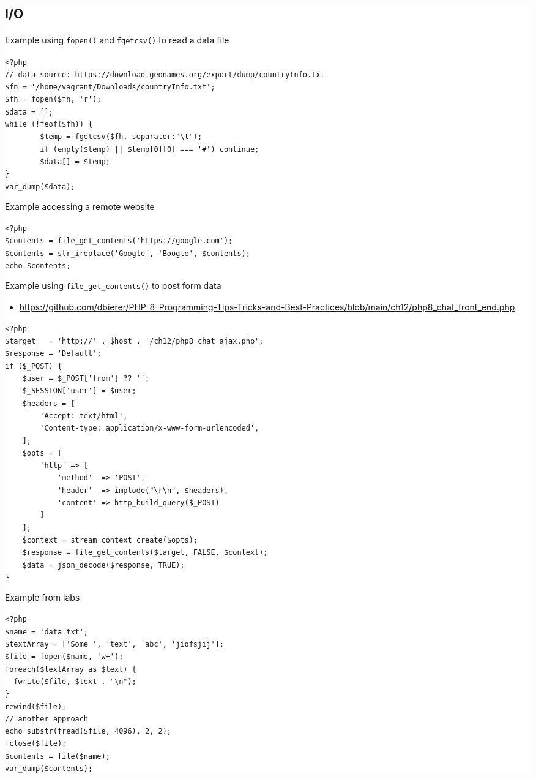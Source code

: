 ## I/O
Example using `fopen()` and `fgetcsv()` to read a data file
```
<?php
// data source: https://download.geonames.org/export/dump/countryInfo.txt
$fn = '/home/vagrant/Downloads/countryInfo.txt';
$fh = fopen($fn, 'r');
$data = [];
while (!feof($fh)) {
        $temp = fgetcsv($fh, separator:"\t");
        if (empty($temp) || $temp[0][0] === '#') continue;
        $data[] = $temp;
}
var_dump($data);
```
Example accessing a remote website
```
<?php
$contents = file_get_contents('https://google.com');
$contents = str_ireplace('Google', 'Boogle', $contents);
echo $contents;
```
Example using `file_get_contents()` to post form data
* https://github.com/dbierer/PHP-8-Programming-Tips-Tricks-and-Best-Practices/blob/main/ch12/php8_chat_front_end.php
```
<?php
$target   = 'http://' . $host . '/ch12/php8_chat_ajax.php';
$response = 'Default';
if ($_POST) {
    $user = $_POST['from'] ?? '';
    $_SESSION['user'] = $user;
    $headers = [
        'Accept: text/html',
        'Content-type: application/x-www-form-urlencoded',
    ];
    $opts = [
        'http' => [
            'method'  => 'POST',
            'header'  => implode("\r\n", $headers),
            'content' => http_build_query($_POST)
        ]
    ];
    $context = stream_context_create($opts);
    $response = file_get_contents($target, FALSE, $context);
    $data = json_decode($response, TRUE);
}
```
Example from labs
```
<?php
$name = 'data.txt';
$textArray = ['Some ', 'text', 'abc', 'jiofsjij'];
$file = fopen($name, 'w+');
foreach($textArray as $text) {
  fwrite($file, $text . "\n");
}
rewind($file);
// another approach
echo substr(fread($file, 4096), 2, 2);
fclose($file);
$contents = file($name);
var_dump($contents);
```